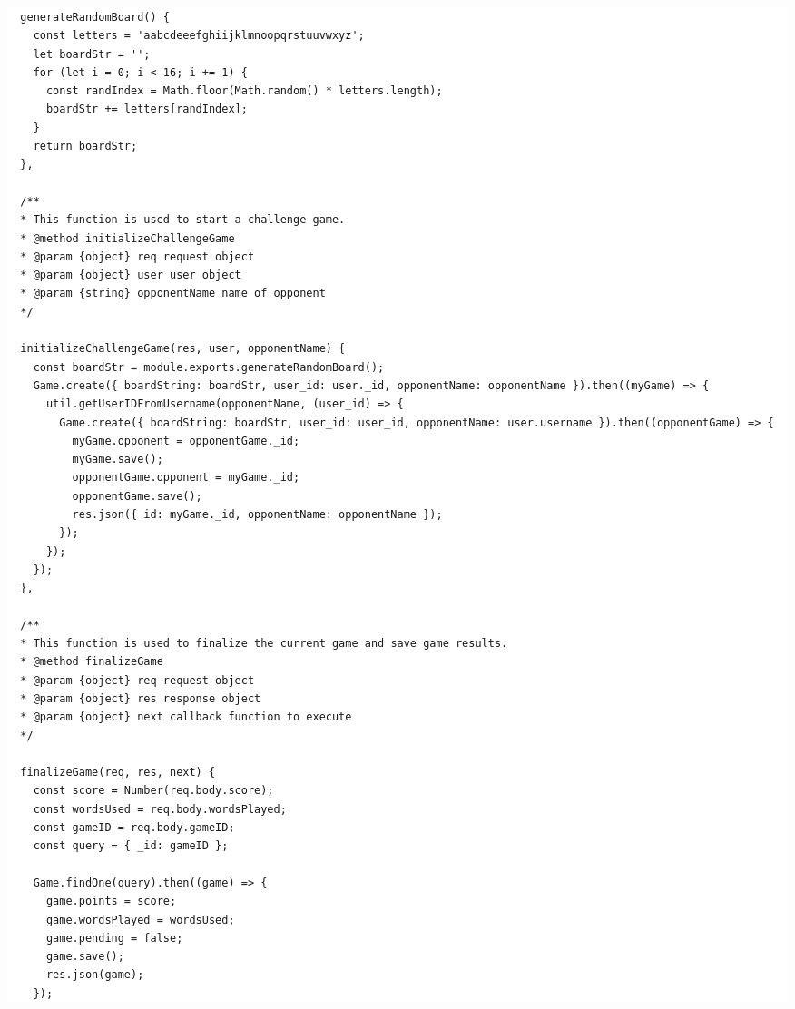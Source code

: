       generateRandomBoard() {
        const letters = 'aabcdeeefghiijklmnoopqrstuuvwxyz';
        let boardStr = '';
        for (let i = 0; i < 16; i += 1) {
          const randIndex = Math.floor(Math.random() * letters.length);
          boardStr += letters[randIndex];
        }
        return boardStr;
      },

      /**
      * This function is used to start a challenge game.
      * @method initializeChallengeGame
      * @param {object} req request object
      * @param {object} user user object
      * @param {string} opponentName name of opponent
      */

      initializeChallengeGame(res, user, opponentName) {
        const boardStr = module.exports.generateRandomBoard();
        Game.create({ boardString: boardStr, user_id: user._id, opponentName: opponentName }).then((myGame) => {
          util.getUserIDFromUsername(opponentName, (user_id) => {
            Game.create({ boardString: boardStr, user_id: user_id, opponentName: user.username }).then((opponentGame) => {
              myGame.opponent = opponentGame._id;
              myGame.save();
              opponentGame.opponent = myGame._id;
              opponentGame.save();
              res.json({ id: myGame._id, opponentName: opponentName });
            });
          });
        });
      },

      /**
      * This function is used to finalize the current game and save game results.
      * @method finalizeGame
      * @param {object} req request object
      * @param {object} res response object
      * @param {object} next callback function to execute
      */

      finalizeGame(req, res, next) {
        const score = Number(req.body.score);
        const wordsUsed = req.body.wordsPlayed;
        const gameID = req.body.gameID;
        const query = { _id: gameID };

        Game.findOne(query).then((game) => {
          game.points = score;
          game.wordsPlayed = wordsUsed;
          game.pending = false;
          game.save();
          res.json(game);
        });
